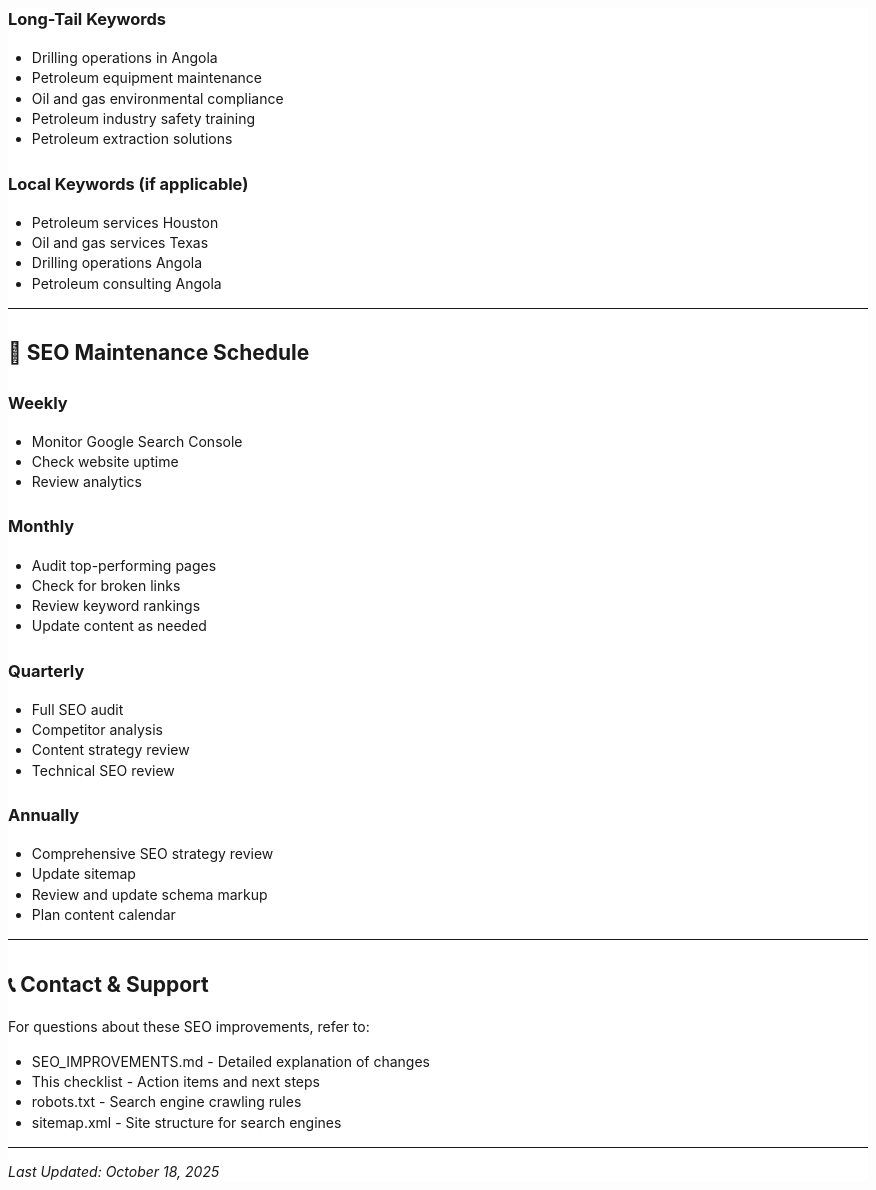### Long-Tail Keywords
- Drilling operations in Angola
- Petroleum equipment maintenance
- Oil and gas environmental compliance
- Petroleum industry safety training
- Petroleum extraction solutions

### Local Keywords (if applicable)
- Petroleum services Houston
- Oil and gas services Texas
- Drilling operations Angola
- Petroleum consulting Angola

---

## 📅 SEO Maintenance Schedule

### Weekly
- Monitor Google Search Console
- Check website uptime
- Review analytics

### Monthly
- Audit top-performing pages
- Check for broken links
- Review keyword rankings
- Update content as needed

### Quarterly
- Full SEO audit
- Competitor analysis
- Content strategy review
- Technical SEO review

### Annually
- Comprehensive SEO strategy review
- Update sitemap
- Review and update schema markup
- Plan content calendar

---

## 📞 Contact & Support

For questions about these SEO improvements, refer to:
- SEO_IMPROVEMENTS.md - Detailed explanation of changes
- This checklist - Action items and next steps
- robots.txt - Search engine crawling rules
- sitemap.xml - Site structure for search engines

---

*Last Updated: October 18, 2025*


